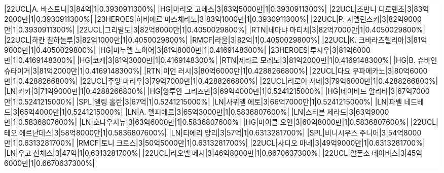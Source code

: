 |22UCL|A. 바스토니|3|84억|1|0.3930911300%|
|HG|마리오 고메스|3|83억5000만|1|0.3930911300%|
|22UCL|조반니 디로렌초|3|83억2000만|1|0.3930911300%|
|23HEROES|하비에르 마스체라노|3|83억1000만|1|0.3930911300%|
|22UCL|P. 지엘린스키|3|82억9000만|1|0.3930911300%|
|22UCL|그리말도|3|82억8000만|1|0.4050029800%|
|RTN|네마냐 마티치|3|82억7000만|1|0.4050029800%|
|22UCL|하칸 찰하놀루|3|82억1000만|1|0.4050029800%|
|RMCF|라울|3|82억|1|0.4050029800%|
|22UCL|K. 크바라츠헬리아|3|81억9000만|1|0.4050029800%|
|HG|마누엘 노이어|3|81억8000만|1|0.4169148300%|
|23HEROES|루시우|3|81억6000만|1|0.4169148300%|
|HG|코케|3|81억3000만|1|0.4169148300%|
|RTN|제라르 모레노|3|81억2000만|1|0.4169148300%|
|HG|B. 슈바인슈타이거|3|81억2000만|1|0.4169148300%|
|RTN|이언 러시|3|80억6000만|1|0.4288266800%|
|22UCL|다요 우파메카노|3|80억6000만|1|0.4288266800%|
|22UCL|주앙 마리우|3|79억7000만|1|0.4288266800%|
|22UCL|리로이 자네|3|79억6000만|1|0.4288266800%|
|LN|카카|3|71억9000만|1|0.4288266800%|
|HG|앙투안 그리즈만|3|69억4000만|1|0.5241215000%|
|HG|데이비드 알라바|3|67억7000만|1|0.5241215000%|
|SPL|엘링 홀란|3|67억|1|0.5241215000%|
|LN|사뮈엘 에토|3|66억7000만|1|0.5241215000%|
|LN|파벨 네드베드|3|65억4000만|1|0.5241215000%|
|LN|A. 델피에로|3|65억3000만|1|0.5836807600%|
|LN|스티븐 제라드|3|63억9000만|1|0.5836807600%|
|LN|호나우지뉴|3|63억6000만|1|0.5836807600%|
|HG|마이클 오언|3|60억8000만|1|0.5836807600%|
|22UCL|테오 에르난데스|3|58억8000만|1|0.5836807600%|
|LN|티에리 앙리|3|57억|1|0.6313281700%|
|SPL|비니시우스 주니어|3|54억8000만|1|0.6313281700%|
|RMCF|토니 크로스|3|50억5000만|1|0.6313281700%|
|22UCL|사디오 마네|3|49억9000만|1|0.6313281700%|
|LN|우고 산체스|3|47억|1|0.6313281700%|
|22UCL|리오넬 메시|3|46억8000만|1|0.6670637300%|
|22UCL|알폰소 데이비스|3|45억6000만|1|0.6670637300%|